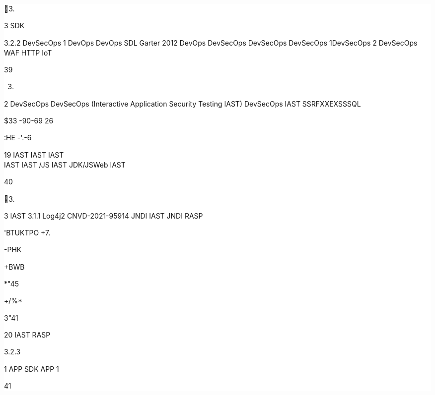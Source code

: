3. 



3   SDK    

3.2.2 DevSecOps 
1    DevOps DevOps  SDL  Garter  2012  DevOps  DevSecOps    DevSecOps  DevSecOps  1DevSecOps       2  DevSecOps     WAF 
    HTTP  IoT 

39



3. 

  
2                DevSecOps         DevSecOps  (Interactive Application Security Testing IAST)  DevSecOps    IAST  SSRFXXEXSSSQL   




$33 -90-69
26

  
:HE -'.-6

 19 
 IAST   IAST  IAST  
 IAST  IAST  /JS   IAST   JDK/JSWeb   IAST  

40

3. 



3  IAST      3.1.1  Log4j2 CNVD-2021-95914   JNDI  IAST  JNDI    RASP  



  'BTUKTPO +7.

-PHK



+BWB 



*"45


  

+/%*

3"41

 20  IAST  RASP 

3.2.3 

1  APP SDK   APP     1

41
